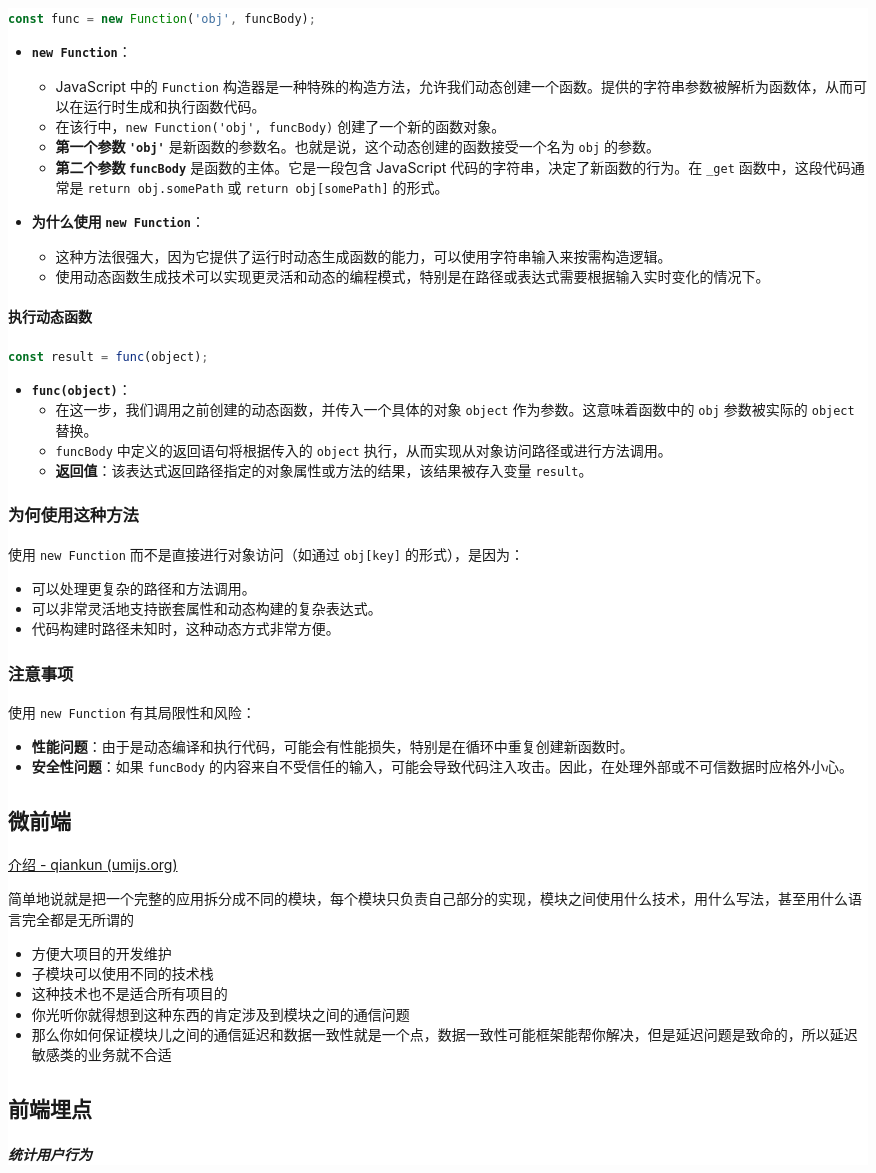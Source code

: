 ```javascript
const func = new Function('obj', funcBody);
```

- **`new Function`**：
  - JavaScript 中的 `Function` 构造器是一种特殊的构造方法，允许我们动态创建一个函数。提供的字符串参数被解析为函数体，从而可以在运行时生成和执行函数代码。
  - 在该行中，`new Function('obj', funcBody)` 创建了一个新的函数对象。
  - **第一个参数 `'obj'`** 是新函数的参数名。也就是说，这个动态创建的函数接受一个名为 `obj` 的参数。
  - **第二个参数 `funcBody`** 是函数的主体。它是一段包含 JavaScript 代码的字符串，决定了新函数的行为。在 `_get` 函数中，这段代码通常是 `return obj.somePath` 或 `return obj[somePath]` 的形式。

- **为什么使用 `new Function`**：
  - 这种方法很强大，因为它提供了运行时动态生成函数的能力，可以使用字符串输入来按需构造逻辑。
  - 使用动态函数生成技术可以实现更灵活和动态的编程模式，特别是在路径或表达式需要根据输入实时变化的情况下。

#### 执行动态函数

```javascript
const result = func(object);
```

- **`func(object)`**：
  - 在这一步，我们调用之前创建的动态函数，并传入一个具体的对象 `object` 作为参数。这意味着函数中的 `obj` 参数被实际的 `object` 替换。
  - `funcBody` 中定义的返回语句将根据传入的 `object` 执行，从而实现从对象访问路径或进行方法调用。
  - **返回值**：该表达式返回路径指定的对象属性或方法的结果，该结果被存入变量 `result`。

### 为何使用这种方法

使用 `new Function` 而不是直接进行对象访问（如通过 `obj[key]` 的形式），是因为：
- 可以处理更复杂的路径和方法调用。
- 可以非常灵活地支持嵌套属性和动态构建的复杂表达式。
- 代码构建时路径未知时，这种动态方式非常方便。

### 注意事项

使用 `new Function` 有其局限性和风险：
- **性能问题**：由于是动态编译和执行代码，可能会有性能损失，特别是在循环中重复创建新函数时。
- **安全性问题**：如果 `funcBody` 的内容来自不受信任的输入，可能会导致代码注入攻击。因此，在处理外部或不可信数据时应格外小心。

## 微前端

[介绍 - qiankun (umijs.org)](https://qiankun.umijs.org/zh/guide)

简单地说就是把一个完整的应用拆分成不同的模块，每个模块只负责自己部分的实现，模块之间使用什么技术，用什么写法，甚至用什么语言完全都是无所谓的

- 方便大项目的开发维护
- 子模块可以使用不同的技术栈
- 这种技术也不是适合所有项目的
- 你光听你就得想到这种东西的肯定涉及到模块之间的通信问题
- 那么你如何保证模块儿之间的通信延迟和数据一致性就是一个点，数据一致性可能框架能帮你解决，但是延迟问题是致命的，所以延迟敏感类的业务就不合适

## 前端埋点

##### 统计用户行为
